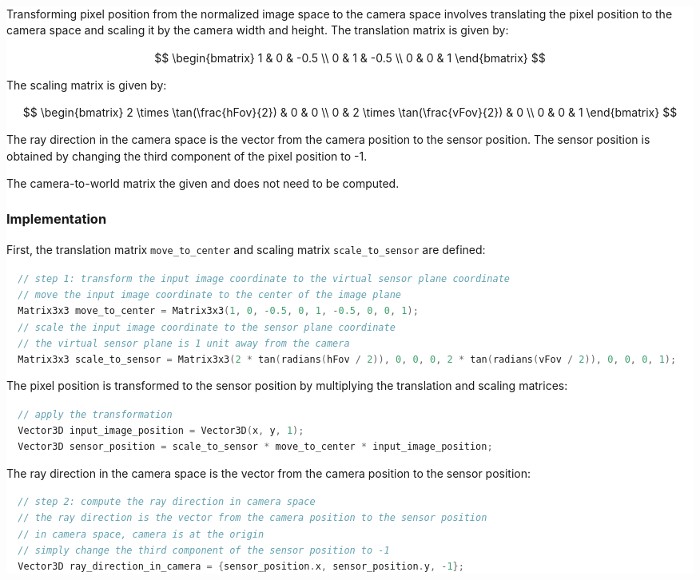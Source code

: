 Transforming pixel position from the normalized image space to the camera space involves translating the pixel position to the camera space and scaling it by the camera width and height. The translation matrix is given by:

$$
\begin{bmatrix}
1 & 0 & -0.5 \\
0 & 1 & -0.5 \\
0 & 0 & 1
\end{bmatrix}
$$

The scaling matrix is given by:

$$
\begin{bmatrix}
2 \times \tan(\frac{hFov}{2}) & 0 & 0 \\
0 & 2 \times \tan(\frac{vFov}{2}) & 0 \\
0 & 0 & 1
\end{bmatrix}
$$

The ray direction in the camera space is the vector from the camera position to the sensor position. The sensor position is obtained by changing the third component of the pixel position to -1. 

The camera-to-world matrix the given and does not need to be computed. 

### Implementation

First, the translation matrix `move_to_center` and scaling matrix `scale_to_sensor` are defined:

```cpp
  // step 1: transform the input image coordinate to the virtual sensor plane coordinate
  // move the input image coordinate to the center of the image plane
  Matrix3x3 move_to_center = Matrix3x3(1, 0, -0.5, 0, 1, -0.5, 0, 0, 1);
  // scale the input image coordinate to the sensor plane coordinate
  // the virtual sensor plane is 1 unit away from the camera
  Matrix3x3 scale_to_sensor = Matrix3x3(2 * tan(radians(hFov / 2)), 0, 0, 0, 2 * tan(radians(vFov / 2)), 0, 0, 0, 1);
```

The pixel position is transformed to the sensor position by multiplying the translation and scaling matrices:

```cpp
  // apply the transformation
  Vector3D input_image_position = Vector3D(x, y, 1);
  Vector3D sensor_position = scale_to_sensor * move_to_center * input_image_position;
```

The ray direction in the camera space is the vector from the camera position to the sensor position:

```cpp
  // step 2: compute the ray direction in camera space
  // the ray direction is the vector from the camera position to the sensor position
  // in camera space, camera is at the origin
  // simply change the third component of the sensor position to -1
  Vector3D ray_direction_in_camera = {sensor_position.x, sensor_position.y, -1};
```
